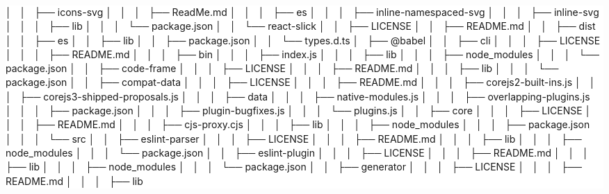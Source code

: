 │   │   ├── icons-svg
│   │   │   ├── ReadMe.md
│   │   │   ├── es
│   │   │   ├── inline-namespaced-svg
│   │   │   ├── inline-svg
│   │   │   ├── lib
│   │   │   └── package.json
│   │   └── react-slick
│   │       ├── LICENSE
│   │       ├── README.md
│   │       ├── dist
│   │       ├── es
│   │       ├── lib
│   │       ├── package.json
│   │       └── types.d.ts
│   ├── @babel
│   │   ├── cli
│   │   │   ├── LICENSE
│   │   │   ├── README.md
│   │   │   ├── bin
│   │   │   ├── index.js
│   │   │   ├── lib
│   │   │   ├── node_modules
│   │   │   └── package.json
│   │   ├── code-frame
│   │   │   ├── LICENSE
│   │   │   ├── README.md
│   │   │   ├── lib
│   │   │   └── package.json
│   │   ├── compat-data
│   │   │   ├── LICENSE
│   │   │   ├── README.md
│   │   │   ├── corejs2-built-ins.js
│   │   │   ├── corejs3-shipped-proposals.js
│   │   │   ├── data
│   │   │   ├── native-modules.js
│   │   │   ├── overlapping-plugins.js
│   │   │   ├── package.json
│   │   │   ├── plugin-bugfixes.js
│   │   │   └── plugins.js
│   │   ├── core
│   │   │   ├── LICENSE
│   │   │   ├── README.md
│   │   │   ├── cjs-proxy.cjs
│   │   │   ├── lib
│   │   │   ├── node_modules
│   │   │   ├── package.json
│   │   │   └── src
│   │   ├── eslint-parser
│   │   │   ├── LICENSE
│   │   │   ├── README.md
│   │   │   ├── lib
│   │   │   ├── node_modules
│   │   │   └── package.json
│   │   ├── eslint-plugin
│   │   │   ├── LICENSE
│   │   │   ├── README.md
│   │   │   ├── lib
│   │   │   ├── node_modules
│   │   │   └── package.json
│   │   ├── generator
│   │   │   ├── LICENSE
│   │   │   ├── README.md
│   │   │   ├── lib